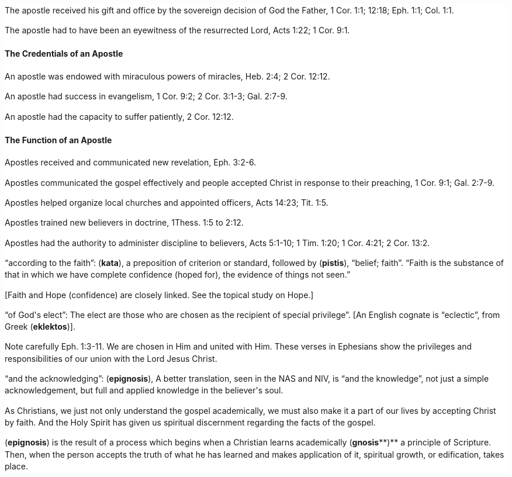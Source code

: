 The apostle received his gift and office by the sovereign decision of
God the Father, 1 Cor. 1:1; 12:18; Eph. 1:1; Col. 1:1.

The apostle had to have been an eyewitness of the resurrected Lord, Acts
1:22; 1 Cor. 9:1.

#### The Credentials of an Apostle

An apostle was endowed with miraculous powers of miracles, Heb. 2:4; 2
Cor. 12:12.

An apostle had success in evangelism, 1 Cor. 9:2; 2 Cor. 3:1-3; Gal.
2:7-9.

An apostle had the capacity to suffer patiently, 2 Cor. 12:12.

#### The Function of an Apostle

Apostles received and communicated new revelation, Eph. 3:2-6.

Apostles communicated the gospel effectively and people accepted Christ
in response to their preaching, 1 Cor. 9:1; Gal. 2:7-9.

Apostles helped organize local churches and appointed officers, Acts
14:23; Tit. 1:5.

Apostles trained new believers in doctrine, 1Thess. 1:5 to 2:12.

Apostles had the authority to administer discipline to believers, Acts
5:1-10; 1 Tim. 1:20; 1 Cor. 4:21; 2 Cor. 13:2.

“according to the faith”: (**kata**), a preposition of criterion or
standard, followed by (**pistis**), “belief; faith”. “Faith is the
substance of that in which we have complete confidence (hoped for), the
evidence of things not seen.”

[Faith and Hope (confidence) are closely linked. See the topical study
on Hope.]

“of God's elect”: The elect are those who are chosen as the recipient of
special privilege”. [An English cognate is “eclectic”, from Greek
(**eklektos**)].

Note carefully Eph. 1:3-11. We are chosen in Him and united with Him.
These verses in Ephesians show the privileges and responsibilities of
our union with the Lord Jesus Christ.

“and the acknowledging”: (**epignosis**), A better translation, seen in
the NAS and NIV, is “and the knowledge”, not just a simple
acknowledgement, but full and applied knowledge in the believer's soul.

As Christians, we just not only understand the gospel academically, we
must also make it a part of our lives by accepting Christ by faith. And
the Holy Spirit has given us spiritual discernment regarding the facts
of the gospel.

(**epignosis**) is the result of a process which begins when a Christian
learns academically (**gnosis****)** a principle of Scripture. Then,
when the person accepts the truth of what he has learned and makes
application of it, spiritual growth, or edification, takes place.
